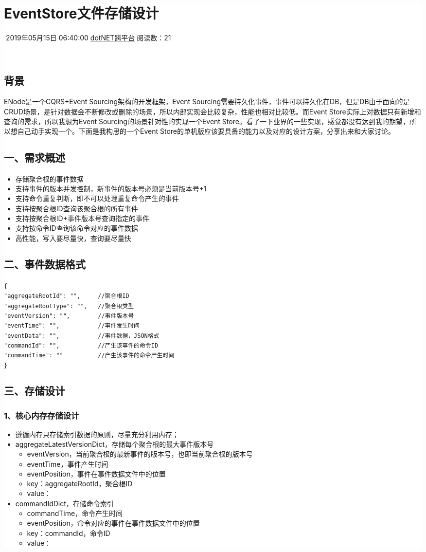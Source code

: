 # EventStore文件存储设计

​                                                   2019年05月15日 06:40:00           [dotNET跨平台](https://me.csdn.net/sD7O95O)           阅读数：21                   

​                   

## 背景

ENode是一个CQRS+Event  Sourcing架构的开发框架，Event  Sourcing需要持久化事件，事件可以持久化在DB，但是DB由于面向的是CRUD场景，是针对数据会不断修改或删除的场景，所以内部实现会比较复杂，性能也相对比较低。而Event  Store实际上对数据只有新增和查询的需求，所以我想为Event Sourcing的场景针对性的实现一个Event  Store。看了一下业界的一些实现，感觉都没有达到我的期望，所以想自己动手实现一个。下面是我构思的一个Event  Store的单机版应该要具备的能力以及对应的设计方案，分享出来和大家讨论。

## 一、需求概述

- 存储聚合根的事件数据
- 支持事件的版本并发控制，新事件的版本号必须是当前版本号+1
- 支持命令重复判断，即不可以处理重复命令产生的事件
- 支持按聚合根ID查询该聚合根的所有事件
- 支持按聚合根ID+事件版本号查询指定的事件
- 支持按命令ID查询该命令对应的事件数据
- 高性能，写入要尽量快，查询要尽量快

## 二、事件数据格式

```
{
"aggregateRootId": "",     //聚合根ID
"aggregateRootType": "",   //聚合根类型
"eventVersion": "",        //事件版本号
"eventTime": "",           //事件发生时间
"eventData": "",           //事件数据，JSON格式
"commandId": "",           //产生该事件的命令ID
"commandTime": ""          //产生该事件的命令产生时间
}
```

## 三、存储设计

### 1、核心内存存储设计

- 遵循内存只存储索引数据的原则，尽量充分利用内存；
- aggregateLatestVersionDict，存储每个聚合根的最大事件版本号
  - eventVersion，当前聚合根的最新事件的版本号，也即当前聚合根的版本号
  - eventTime，事件产生时间
  - eventPosition，事件在事件数据文件中的位置
  - key：aggregateRootId，聚合根ID
  - value：
- commandIdDict，存储命令索引
  - commandTime，命令产生时间
  - eventPosition，命令对应的事件在事件数据文件中的位置
  - key：commandId，命令ID
  - value：
